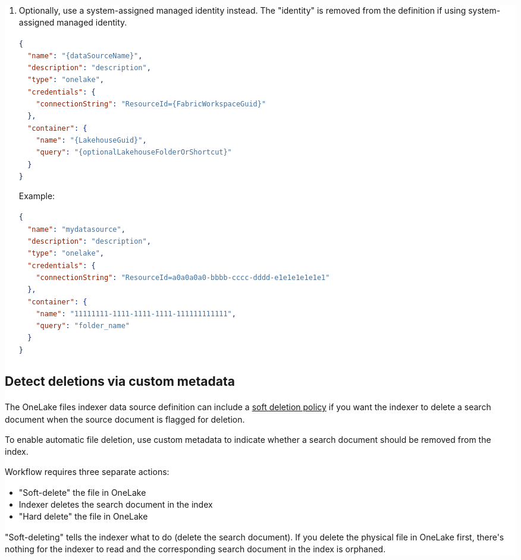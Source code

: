 1. Optionally, use a system-assigned managed identity instead. The "identity" is removed from the definition if using system-assigned managed identity.

    ```json  
    {    
      "name": "{dataSourceName}",  
      "description": "description",  
      "type": "onelake",  
      "credentials": {  
        "connectionString": "ResourceId={FabricWorkspaceGuid}"  
      },  
      "container": {  
        "name": "{LakehouseGuid}",  
        "query": "{optionalLakehouseFolderOrShortcut}"  
      }  
    }
    ```

    Example:

    ```json  
    {    
      "name": "mydatasource",  
      "description": "description",  
      "type": "onelake",  
      "credentials": {  
        "connectionString": "ResourceId=a0a0a0a0-bbbb-cccc-dddd-e1e1e1e1e1e1"  
      },  
      "container": {  
        "name": "11111111-1111-1111-1111-111111111111",  
        "query": "folder_name"  
      }
    } 
    ```

<a name="detect-deletions-via-custom-metadata"></a>

## Detect deletions via custom metadata

The OneLake files indexer data source definition can include a [soft deletion policy](#detect-deletions-via-custom-metadata) if you want the indexer to delete a search document when the source document is flagged for deletion.

To enable automatic file deletion, use custom metadata to indicate whether a search document should be removed from the index. 

Workflow requires three separate actions: 

+ "Soft-delete" the file in OneLake
+ Indexer deletes the search document in the index
+ "Hard delete" the file in  OneLake

"Soft-deleting" tells the indexer what to do (delete the search document). If you delete the physical file in OneLake first, there's nothing for the indexer to read and the corresponding search document in the index is orphaned.
